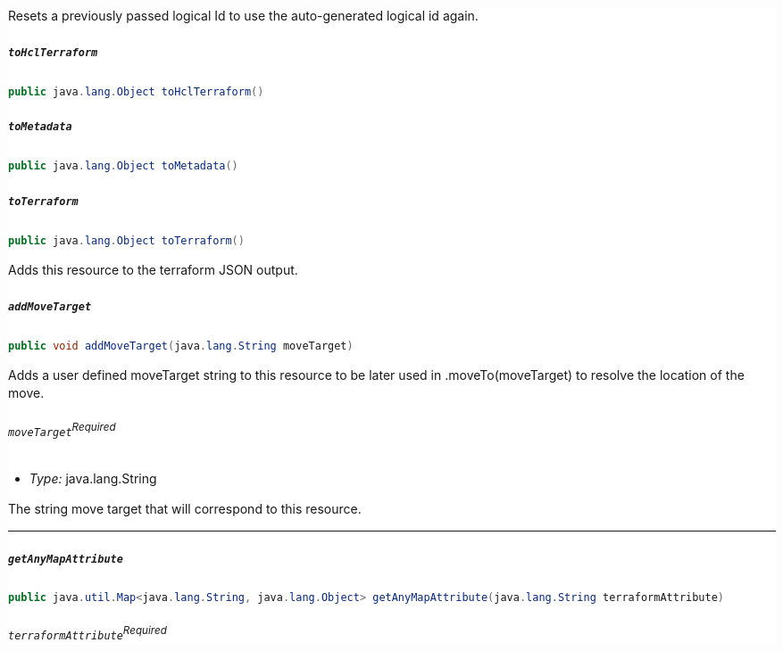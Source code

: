 Resets a previously passed logical Id to use the auto-generated logical id again.

##### `toHclTerraform` <a name="toHclTerraform" id="@cdktf/provider-mongodbatlas.networkContainer.NetworkContainer.toHclTerraform"></a>

```java
public java.lang.Object toHclTerraform()
```

##### `toMetadata` <a name="toMetadata" id="@cdktf/provider-mongodbatlas.networkContainer.NetworkContainer.toMetadata"></a>

```java
public java.lang.Object toMetadata()
```

##### `toTerraform` <a name="toTerraform" id="@cdktf/provider-mongodbatlas.networkContainer.NetworkContainer.toTerraform"></a>

```java
public java.lang.Object toTerraform()
```

Adds this resource to the terraform JSON output.

##### `addMoveTarget` <a name="addMoveTarget" id="@cdktf/provider-mongodbatlas.networkContainer.NetworkContainer.addMoveTarget"></a>

```java
public void addMoveTarget(java.lang.String moveTarget)
```

Adds a user defined moveTarget string to this resource to be later used in .moveTo(moveTarget) to resolve the location of the move.

###### `moveTarget`<sup>Required</sup> <a name="moveTarget" id="@cdktf/provider-mongodbatlas.networkContainer.NetworkContainer.addMoveTarget.parameter.moveTarget"></a>

- *Type:* java.lang.String

The string move target that will correspond to this resource.

---

##### `getAnyMapAttribute` <a name="getAnyMapAttribute" id="@cdktf/provider-mongodbatlas.networkContainer.NetworkContainer.getAnyMapAttribute"></a>

```java
public java.util.Map<java.lang.String, java.lang.Object> getAnyMapAttribute(java.lang.String terraformAttribute)
```

###### `terraformAttribute`<sup>Required</sup> <a name="terraformAttribute" id="@cdktf/provider-mongodbatlas.networkContainer.NetworkContainer.getAnyMapAttribute.parameter.terraformAttribute"></a>
